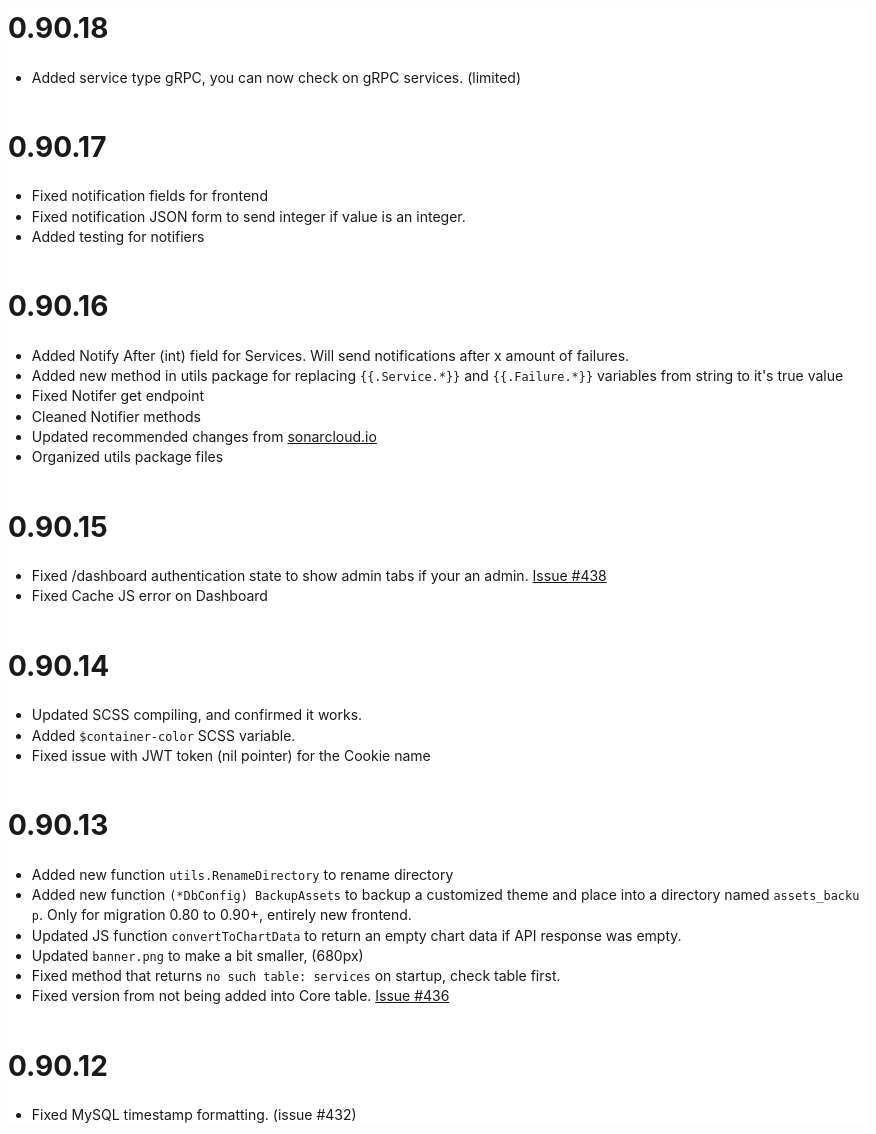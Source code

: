 # 0.90.18
- Added service type gRPC, you can now check on gRPC services. (limited)

# 0.90.17
- Fixed notification fields for frontend
- Fixed notification JSON form to send integer if value is an integer.
- Added testing for notifiers

# 0.90.16
- Added Notify After (int) field for Services. Will send notifications after x amount of failures.
- Added new method in utils package for replacing `{{.Service.*}}` and `{{.Failure.*}}` variables from string to it's true value
- Fixed Notifer get endpoint
- Cleaned Notifier methods
- Updated recommended changes from [sonarcloud.io](https://sonarcloud.io/organizations/statping/projects)
- Organized utils package files

# 0.90.15
- Fixed /dashboard authentication state to show admin tabs if your an admin. [Issue #438](https://github.com/statping/statping/issues/438)
- Fixed Cache JS error on Dashboard

# 0.90.14
- Updated SCSS compiling, and confirmed it works.
- Added `$container-color` SCSS variable.
- Fixed issue with JWT token (nil pointer) for the Cookie name

# 0.90.13
- Added new function `utils.RenameDirectory` to rename directory
- Added new function `(*DbConfig) BackupAssets` to backup a customized theme and place into a directory named `assets_backup`. Only for migration 0.80 to 0.90+, entirely new frontend.
- Updated JS function `convertToChartData` to return an empty chart data if API response was empty.
- Updated `banner.png` to make a bit smaller, (680px)
- Fixed method that returns `no such table: services` on startup, check table first.
- Fixed version from not being added into Core table. [Issue #436](https://github.com/statping/statping/issues/436)

# 0.90.12
- Fixed MySQL timestamp formatting. (issue #432)
